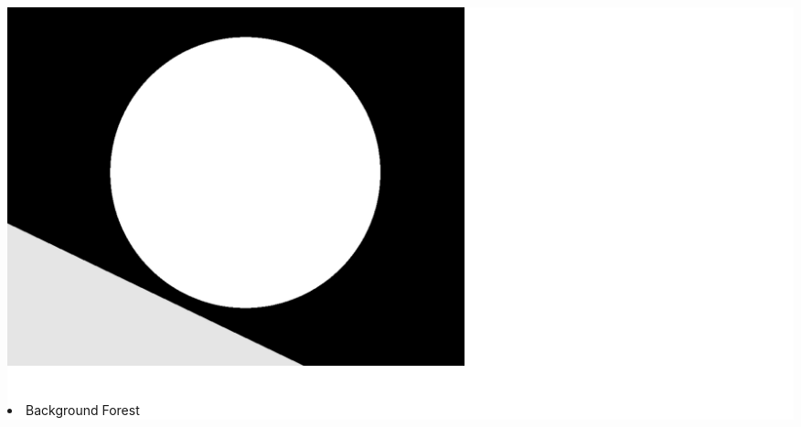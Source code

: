 <img src="https://github.com/saloni-singh14/3D-Graphics-Christmas/blob/master/doc_images/Moon.png" alt="drawing" width="500" /><br><br>


 <li>Background Forest</li>
